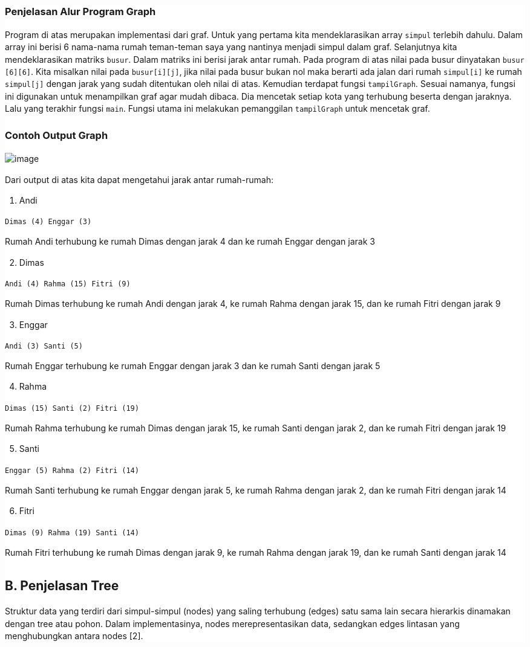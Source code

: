 ### Penjelasan Alur Program Graph

Program di atas merupakan implementasi dari graf. Untuk yang pertama kita mendeklarasikan array ```simpul``` terlebih dahulu. Dalam array ini berisi 6 nama-nama rumah teman-teman saya yang nantinya menjadi simpul dalam graf. Selanjutnya kita mendeklarasikan matriks ```busur```. Dalam matriks ini berisi jarak antar rumah. Pada program di atas nilai pada busur dinyatakan ```busur[6][6]```. Kita misalkan nilai pada ```busur[i][j]```, jika nilai pada busur bukan nol maka berarti ada jalan dari rumah ```simpul[i]``` ke rumah ```simpul[j]``` dengan jarak yang sudah ditentukan oleh nilai di atas. Kemudian terdapat fungsi ```tampilGraph```. Sesuai namanya, fungsi ini digunakan untuk menampilkan graf agar mudah dibaca. Dia mencetak setiap kota yang terhubung beserta dengan jaraknya. Lalu yang terakhir fungsi ```main```. Fungsi utama ini melakukan pemanggilan ```tampilGraph``` untuk mencetak graf. 

### Contoh Output Graph
![image](https://github.com/OliviaIntan/Teori-Algoritma-Struktur-Data/assets/162260430/3ceca405-ff38-4832-9f90-30fd7785edc4)

Dari output di atas kita dapat mengetahui jarak antar rumah-rumah:
1. Andi

```Dimas (4) Enggar (3)```

Rumah Andi terhubung ke rumah Dimas dengan jarak 4 dan ke rumah Enggar dengan jarak 3

2. Dimas

```Andi (4) Rahma (15) Fitri (9)```

Rumah Dimas terhubung ke rumah Andi dengan jarak 4, ke rumah Rahma dengan jarak 15, dan ke rumah Fitri dengan jarak 9

3. Enggar

```Andi (3) Santi (5)```

Rumah Enggar terhubung ke rumah Enggar dengan jarak 3 dan ke rumah Santi dengan jarak 5

4. Rahma

```Dimas (15) Santi (2) Fitri (19)```

Rumah Rahma terhubung ke rumah Dimas dengan jarak 15, ke rumah Santi dengan jarak 2, dan ke rumah Fitri dengan jarak 19

5. Santi

```Enggar (5) Rahma (2) Fitri (14)```

Rumah Santi terhubung ke rumah Enggar dengan jarak 5, ke rumah Rahma dengan jarak 2, dan ke rumah Fitri dengan jarak 14

6. Fitri

```Dimas (9) Rahma (19) Santi (14)```

Rumah Fitri terhubung ke rumah Dimas dengan jarak 9, ke rumah Rahma dengan jarak 19, dan ke rumah Santi dengan jarak 14


## B. Penjelasan Tree

Struktur data yang terdiri dari simpul-simpul (nodes) yang saling terhubung (edges) satu sama lain secara hierarkis dinamakan dengan tree atau pohon. Dalam implementasinya, nodes merepresentasikan data, sedangkan edges lintasan yang menghubungkan antara nodes [2]. 

```